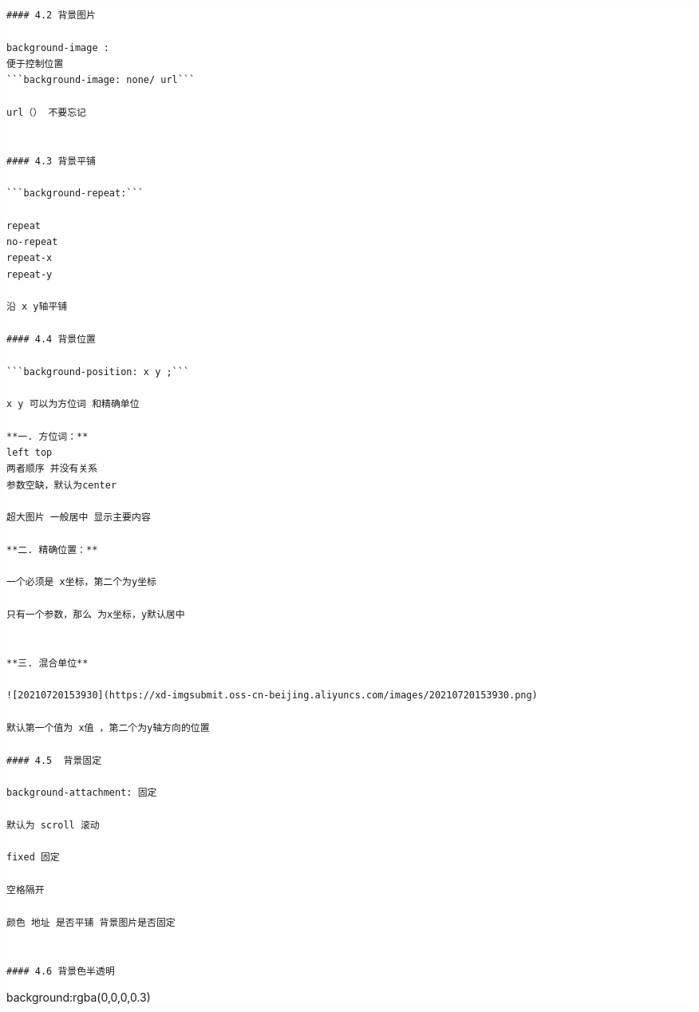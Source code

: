 ```
#### 4.2 背景图片  

background-image : 
便于控制位置   
```background-image: none/ url```

url（） 不要忘记  


#### 4.3 背景平铺

```background-repeat:```

repeat   
no-repeat  
repeat-x  
repeat-y  

沿 x y轴平铺

#### 4.4 背景位置  

```background-position: x y ;```

x y 可以为方位词 和精确单位 

**一. 方位词：**
left top  
两者顺序 并没有关系    
参数空缺，默认为center

超大图片 一般居中 显示主要内容 

**二. 精确位置：**

一个必须是 x坐标，第二个为y坐标  

只有一个参数，那么 为x坐标，y默认居中 


**三. 混合单位**

![20210720153930](https://xd-imgsubmit.oss-cn-beijing.aliyuncs.com/images/20210720153930.png)

默认第一个值为 x值 ，第二个为y轴方向的位置 

#### 4.5  背景固定  

background-attachment: 固定 

默认为 scroll 滚动

fixed 固定  

空格隔开 

颜色 地址 是否平铺 背景图片是否固定  


#### 4.6 背景色半透明

```
background:rgba(0,0,0,0.3)  
```
```